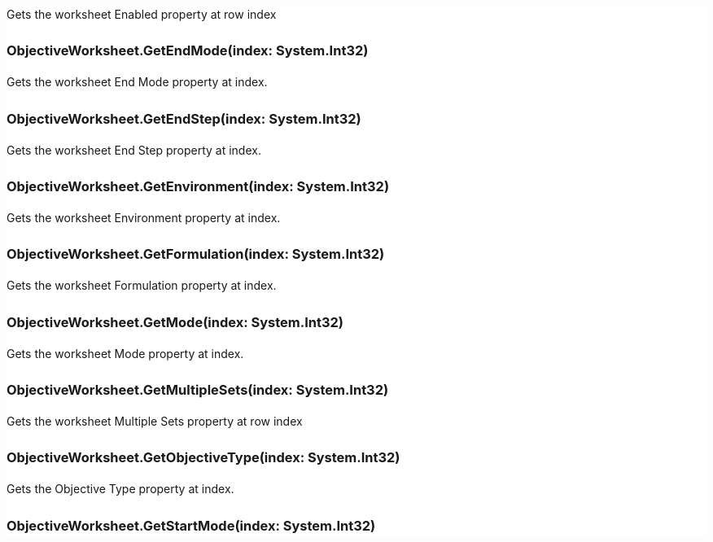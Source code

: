 Gets the worksheet Enabled property at row index



<a id="ObjectiveWorksheet.GetEndMode"></a>

### ObjectiveWorksheet.GetEndMode(index: System.Int32)

Gets the worksheet End Mode property at index.



<a id="ObjectiveWorksheet.GetEndStep"></a>

### ObjectiveWorksheet.GetEndStep(index: System.Int32)

Gets the worksheet End Step property at index.



<a id="ObjectiveWorksheet.GetEnvironment"></a>

### ObjectiveWorksheet.GetEnvironment(index: System.Int32)

Gets the worksheet Environment property at index.



<a id="ObjectiveWorksheet.GetFormulation"></a>

### ObjectiveWorksheet.GetFormulation(index: System.Int32)

Gets the worksheet Formulation property at index.



<a id="ObjectiveWorksheet.GetMode"></a>

### ObjectiveWorksheet.GetMode(index: System.Int32)

Gets the worksheet Mode property at index.



<a id="ObjectiveWorksheet.GetMultipleSets"></a>

### ObjectiveWorksheet.GetMultipleSets(index: System.Int32)

Gets the worksheet Multiple Sets property at row index



<a id="ObjectiveWorksheet.GetObjectiveType"></a>

### ObjectiveWorksheet.GetObjectiveType(index: System.Int32)

Gets the Objective Type property at index.



<a id="ObjectiveWorksheet.GetStartMode"></a>

### ObjectiveWorksheet.GetStartMode(index: System.Int32)

